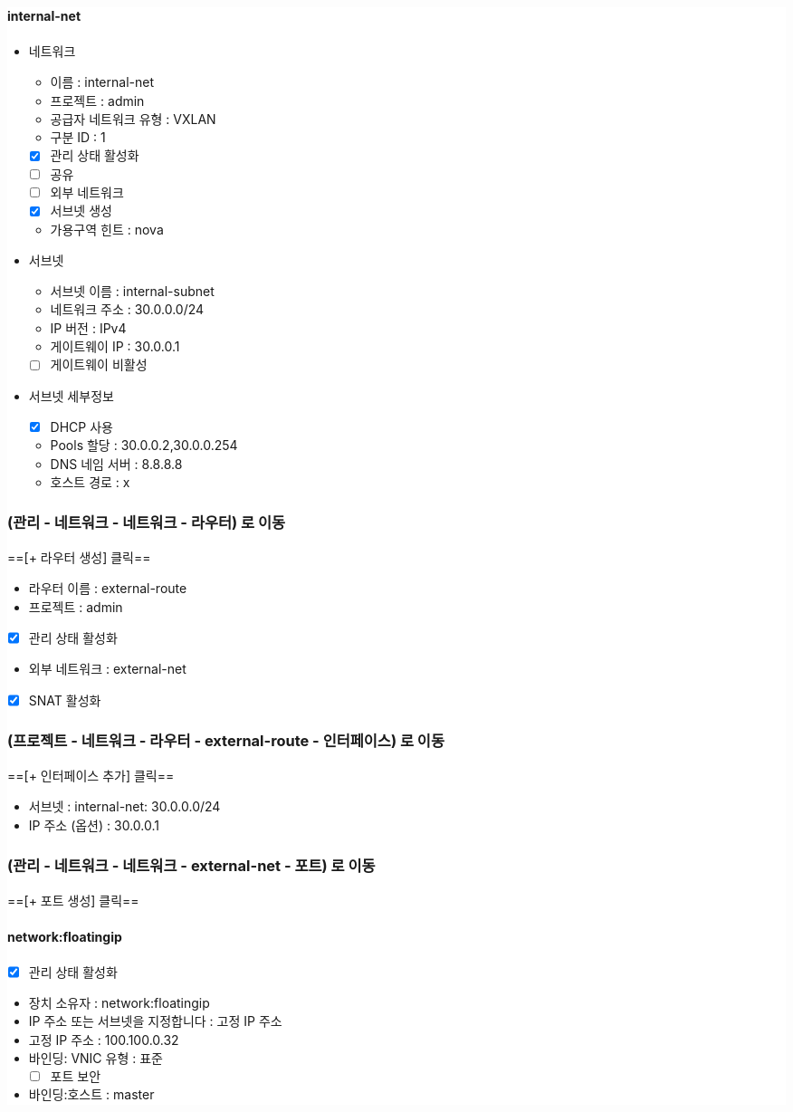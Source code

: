 #### internal-net
* 네트워크
	* 이름 : internal-net
	* 프로젝트 : admin
	* 공급자 네트워크 유형 : VXLAN
	* 구분 ID : 1
	* [x] 관리 상태 활성화
	* [ ] 공유
	* [ ] 외부 네트워크
	* [x] 서브넷 생성
	* 가용구역 힌트 : nova

* 서브넷
	* 서브넷 이름 : internal-subnet
	* 네트워크 주소 : 30.0.0.0/24
	* IP 버전 : IPv4
	* 게이트웨이 IP : 30.0.0.1
	- [ ] 게이트웨이 비활성

* 서브넷 세부정보
	- [x] DHCP 사용
	* Pools 할당 : 30.0.0.2,30.0.0.254
	* DNS 네임 서버  : 8.8.8.8
	* 호스트 경로 : x


### (관리 - 네트워크 - 네트워크 - 라우터) 로 이동
==[+ 라우터 생성] 클릭==
* 라우터 이름 : external-route
* 프로젝트 : admin
- [x] 관리 상태 활성화
* 외부 네트워크 : external-net
- [x] SNAT 활성화


### (프로젝트 - 네트워크 - 라우터 - external-route - 인터페이스) 로 이동
==[+ 인터페이스 추가] 클릭==
* 서브넷 : internal-net: 30.0.0.0/24
* IP 주소 (옵션) : 30.0.0.1


### (관리 - 네트워크 - 네트워크 - external-net - 포트) 로 이동
==[+ 포트 생성] 클릭==
#### network:floatingip
- [x] 관리 상태 활성화
* 장치 소유자 : network:floatingip
* IP 주소 또는 서브넷을 지정합니다 : 고정 IP 주소
* 고정 IP 주소 : 100.100.0.32
* 바인딩: VNIC 유형 : 표준
	- [ ] 포트 보안
* 바인딩:호스트 : master
